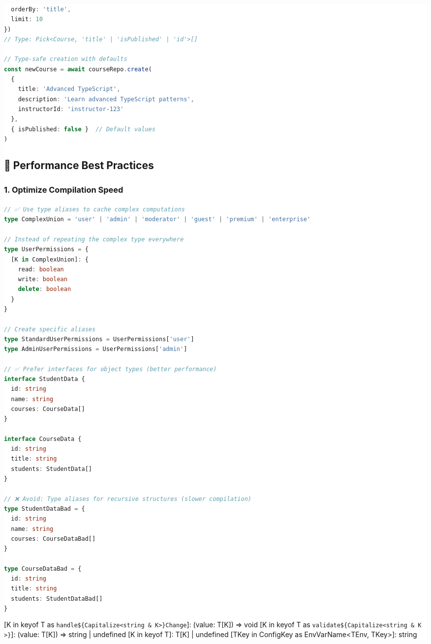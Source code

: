 ```typescript
  orderBy: 'title',
  limit: 10
})
// Type: Pick<Course, 'title' | 'isPublished' | 'id'>[]

// Type-safe creation with defaults
const newCourse = await courseRepo.create(
  {
    title: 'Advanced TypeScript',
    description: 'Learn advanced TypeScript patterns',
    instructorId: 'instructor-123'
  },
  { isPublished: false }  // Default values
)
```

## 🚀 Performance Best Practices

### 1. Optimize Compilation Speed
```typescript
// ✅ Use type aliases to cache complex computations
type ComplexUnion = 'user' | 'admin' | 'moderator' | 'guest' | 'premium' | 'enterprise'

// Instead of repeating the complex type everywhere
type UserPermissions = {
  [K in ComplexUnion]: {
    read: boolean
    write: boolean
    delete: boolean
  }
}

// Create specific aliases
type StandardUserPermissions = UserPermissions['user']
type AdminUserPermissions = UserPermissions['admin']

// ✅ Prefer interfaces for object types (better performance)
interface StudentData {
  id: string
  name: string
  courses: CourseData[]
}

interface CourseData {
  id: string
  title: string
  students: StudentData[]
}

// ❌ Avoid: Type aliases for recursive structures (slower compilation)
type StudentDataBad = {
  id: string
  name: string
  courses: CourseDataBad[]
}

type CourseDataBad = {
  id: string
  title: string
  students: StudentDataBad[]
}
```


  [K in keyof T as `handle${Capitalize<string & K>}Change`]: (value: T[K]) => void
  [K in keyof T as `validate${Capitalize<string & K>}`]: (value: T[K]) => string | undefined
  [K in keyof T]: T[K] | undefined
  [TKey in ConfigKey as EnvVarName<TEnv, TKey>]: string
